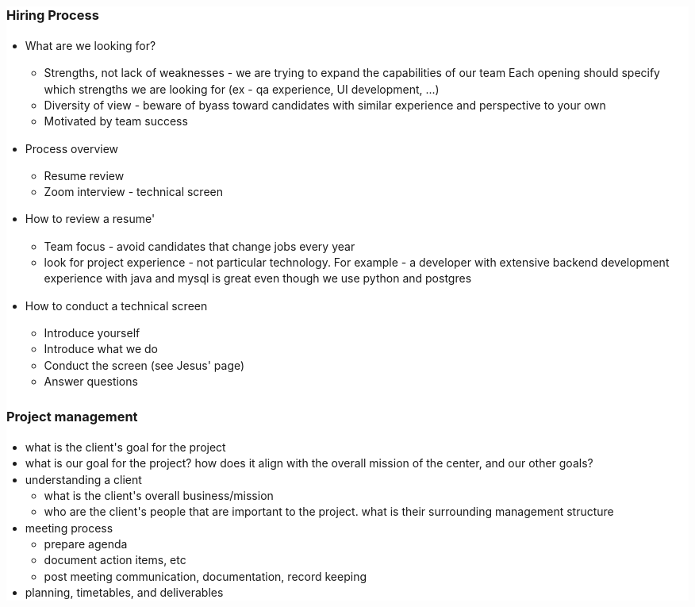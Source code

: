 ### Hiring Process

* What are we looking for?
    - Strengths, not lack of weaknesses - we are trying to expand the capabilities of our team
        Each opening should specify which strengths we are looking for (ex - qa experience, UI development, ...)
    - Diversity of view - beware of byass toward candidates with similar experience and perspective to your own
    - Motivated by team success

* Process overview
    - Resume review
    - Zoom interview - technical screen

* How to review a resume'
    - Team focus - avoid candidates that change jobs every year
    - look for project experience - not particular technology.  For example - a developer with extensive backend development experience with java and mysql is great even though we use python and postgres

* How to conduct a technical screen
    - Introduce yourself
    - Introduce what we do
    - Conduct the screen (see Jesus' page)
    - Answer questions

### Project management

* what is the client's goal for the project
* what is our goal for the project?  how does it align with the overall mission of the center, and our other goals?
* understanding a client
    - what is the client's overall business/mission
    - who are the client's people that are important to the project.  what is their surrounding management structure
* meeting process
    - prepare agenda
    - document action items, etc
    - post meeting communication, documentation, record keeping
* planning, timetables, and deliverables
